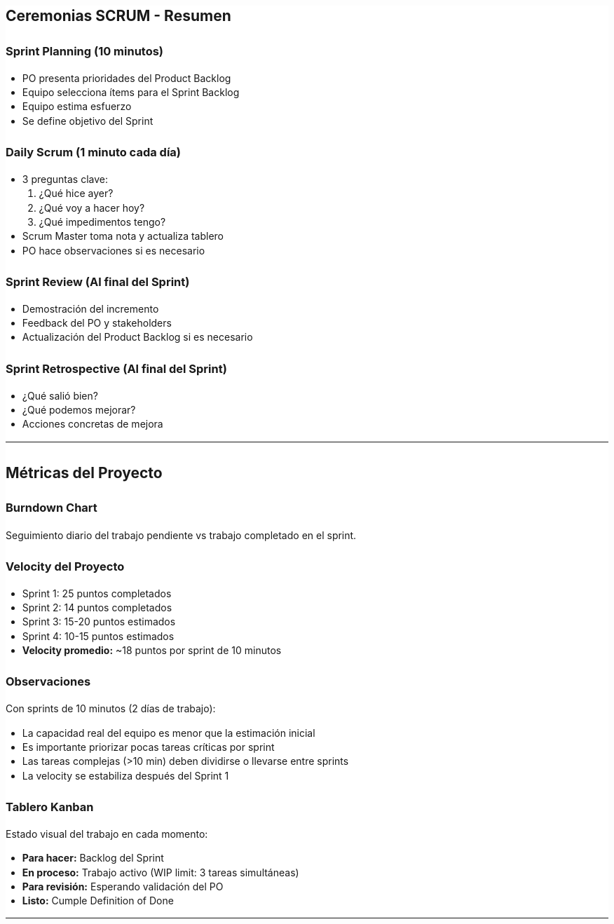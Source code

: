 ## Ceremonias SCRUM - Resumen

### Sprint Planning (10 minutos)
- PO presenta prioridades del Product Backlog
- Equipo selecciona ítems para el Sprint Backlog
- Equipo estima esfuerzo
- Se define objetivo del Sprint

### Daily Scrum (1 minuto cada día)
- 3 preguntas clave:
  1. ¿Qué hice ayer?
  2. ¿Qué voy a hacer hoy?
  3. ¿Qué impedimentos tengo?
- Scrum Master toma nota y actualiza tablero
- PO hace observaciones si es necesario

### Sprint Review (Al final del Sprint)
- Demostración del incremento
- Feedback del PO y stakeholders
- Actualización del Product Backlog si es necesario

### Sprint Retrospective (Al final del Sprint)
- ¿Qué salió bien?
- ¿Qué podemos mejorar?
- Acciones concretas de mejora

---

## Métricas del Proyecto

### Burndown Chart
Seguimiento diario del trabajo pendiente vs trabajo completado en el sprint.

### Velocity del Proyecto
- Sprint 1: 25 puntos completados
- Sprint 2: 14 puntos completados  
- Sprint 3: 15-20 puntos estimados
- Sprint 4: 10-15 puntos estimados
- **Velocity promedio:** ~18 puntos por sprint de 10 minutos

### Observaciones
Con sprints de 10 minutos (2 días de trabajo):
- La capacidad real del equipo es menor que la estimación inicial
- Es importante priorizar pocas tareas críticas por sprint
- Las tareas complejas (>10 min) deben dividirse o llevarse entre sprints
- La velocity se estabiliza después del Sprint 1

### Tablero Kanban
Estado visual del trabajo en cada momento:
- **Para hacer:** Backlog del Sprint
- **En proceso:** Trabajo activo (WIP limit: 3 tareas simultáneas)
- **Para revisión:** Esperando validación del PO
- **Listo:** Cumple Definition of Done

---